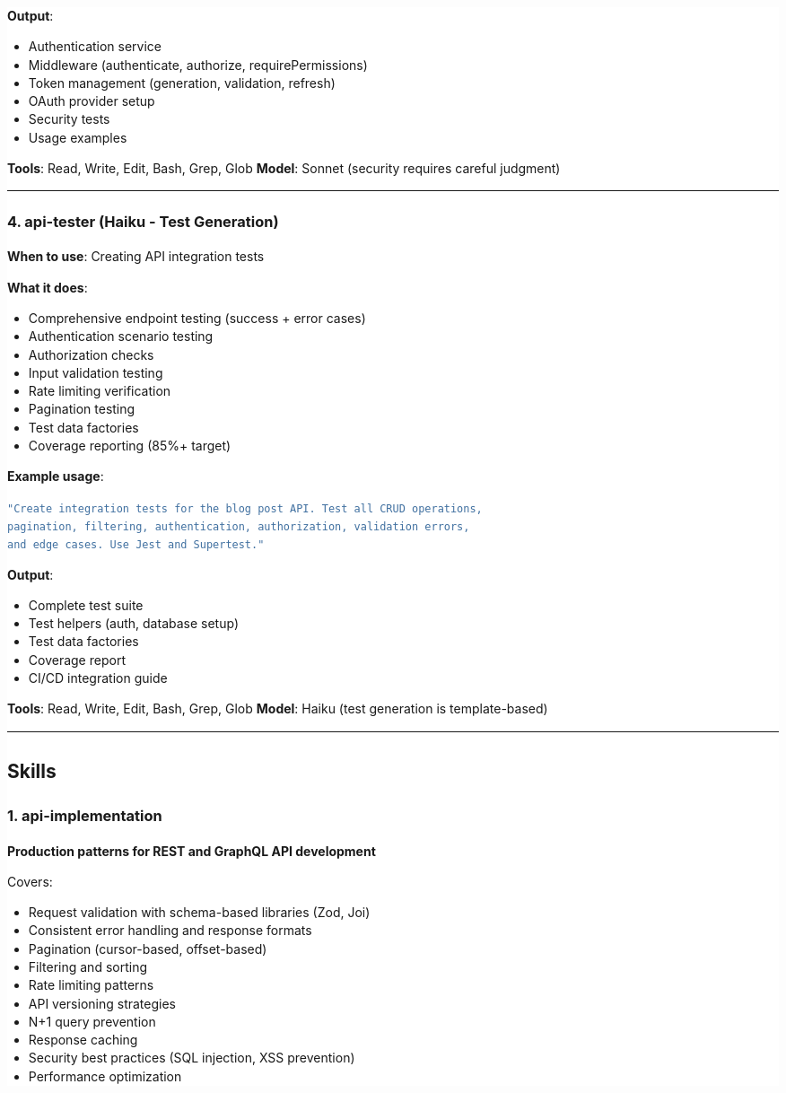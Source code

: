 **Output**:
- Authentication service
- Middleware (authenticate, authorize, requirePermissions)
- Token management (generation, validation, refresh)
- OAuth provider setup
- Security tests
- Usage examples

**Tools**: Read, Write, Edit, Bash, Grep, Glob
**Model**: Sonnet (security requires careful judgment)

---

### 4. api-tester (Haiku - Test Generation)

**When to use**: Creating API integration tests

**What it does**:
- Comprehensive endpoint testing (success + error cases)
- Authentication scenario testing
- Authorization checks
- Input validation testing
- Rate limiting verification
- Pagination testing
- Test data factories
- Coverage reporting (85%+ target)

**Example usage**:
```bash
"Create integration tests for the blog post API. Test all CRUD operations,
pagination, filtering, authentication, authorization, validation errors,
and edge cases. Use Jest and Supertest."
```

**Output**:
- Complete test suite
- Test helpers (auth, database setup)
- Test data factories
- Coverage report
- CI/CD integration guide

**Tools**: Read, Write, Edit, Bash, Grep, Glob
**Model**: Haiku (test generation is template-based)

---

## Skills

### 1. api-implementation

**Production patterns for REST and GraphQL API development**

Covers:
- Request validation with schema-based libraries (Zod, Joi)
- Consistent error handling and response formats
- Pagination (cursor-based, offset-based)
- Filtering and sorting
- Rate limiting patterns
- API versioning strategies
- N+1 query prevention
- Response caching
- Security best practices (SQL injection, XSS prevention)
- Performance optimization
